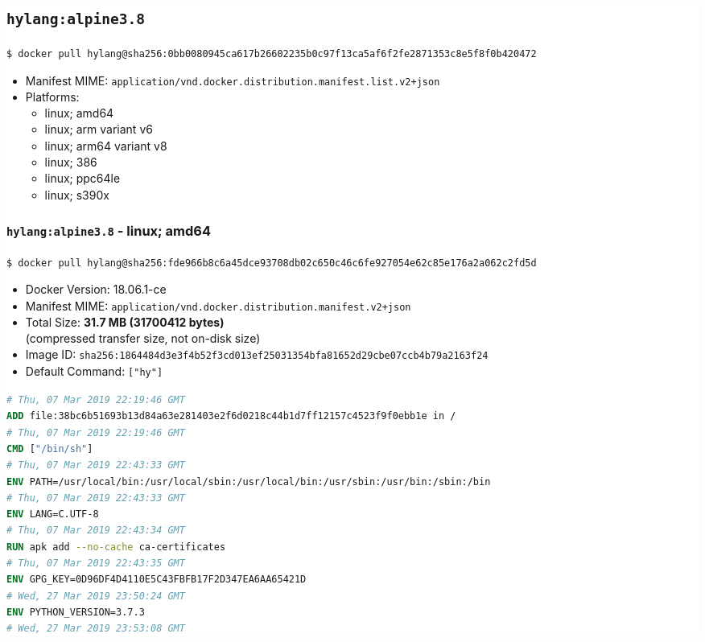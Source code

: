 ## `hylang:alpine3.8`

```console
$ docker pull hylang@sha256:0bb0080945ca617b26602235b0c97f13ca5af6f2fe2871353c8e5f8f0b420472
```

-	Manifest MIME: `application/vnd.docker.distribution.manifest.list.v2+json`
-	Platforms:
	-	linux; amd64
	-	linux; arm variant v6
	-	linux; arm64 variant v8
	-	linux; 386
	-	linux; ppc64le
	-	linux; s390x

### `hylang:alpine3.8` - linux; amd64

```console
$ docker pull hylang@sha256:fde966b8c6a45dce93708db02c650c46c6fe927054e62c85e176a2a062c2fd5d
```

-	Docker Version: 18.06.1-ce
-	Manifest MIME: `application/vnd.docker.distribution.manifest.v2+json`
-	Total Size: **31.7 MB (31700412 bytes)**  
	(compressed transfer size, not on-disk size)
-	Image ID: `sha256:1864484d3e3f4b52f3cd013ef25031354bfa81652d29cbe07ccb4b79a2163f24`
-	Default Command: `["hy"]`

```dockerfile
# Thu, 07 Mar 2019 22:19:46 GMT
ADD file:38bc6b51693b13d84a63e281403e2f6d0218c44b1d7ff12157c4523f9f0ebb1e in / 
# Thu, 07 Mar 2019 22:19:46 GMT
CMD ["/bin/sh"]
# Thu, 07 Mar 2019 22:43:33 GMT
ENV PATH=/usr/local/bin:/usr/local/sbin:/usr/local/bin:/usr/sbin:/usr/bin:/sbin:/bin
# Thu, 07 Mar 2019 22:43:33 GMT
ENV LANG=C.UTF-8
# Thu, 07 Mar 2019 22:43:34 GMT
RUN apk add --no-cache ca-certificates
# Thu, 07 Mar 2019 22:43:35 GMT
ENV GPG_KEY=0D96DF4D4110E5C43FBFB17F2D347EA6AA65421D
# Wed, 27 Mar 2019 23:50:24 GMT
ENV PYTHON_VERSION=3.7.3
# Wed, 27 Mar 2019 23:53:08 GMT
```